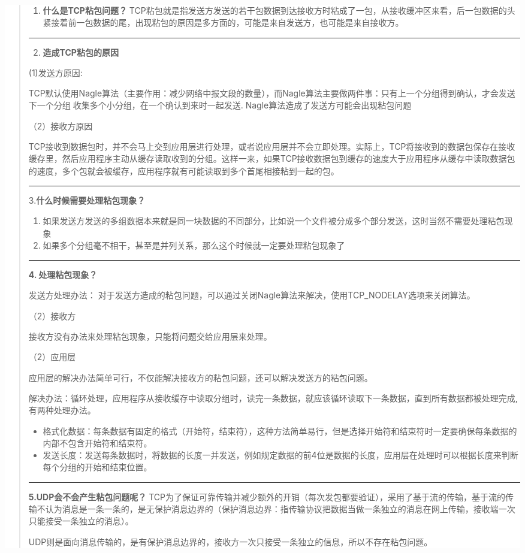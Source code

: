 >1. **什么是TCP粘包问题？**
>    TCP粘包就是指发送方发送的若干包数据到达接收方时粘成了一包，从接收缓冲区来看，后一包数据的头紧接着前一包数据的尾，出现粘包的原因是多方面的，可能是来自发送方，也可能是来自接收方。
>
>----
>
>2. **造成TCP粘包的原因**
>
> (1)发送方原因:
>
>TCP默认使用Nagle算法（主要作用：减少网络中报文段的数量），而Nagle算法主要做两件事：只有上一个分组得到确认，才会发送下一个分组
>收集多个小分组，在一个确认到来时一起发送. Nagle算法造成了发送方可能会出现粘包问题
>
>（2）接收方原因
>
>TCP接收到数据包时，并不会马上交到应用层进行处理，或者说应用层并不会立即处理。实际上，TCP将接收到的数据包保存在接收缓存里，然后应用程序主动从缓存读取收到的分组。这样一来，如果TCP接收数据包到缓存的速度大于应用程序从缓存中读取数据包的速度，多个包就会被缓存，应用程序就有可能读取到多个首尾相接粘到一起的包。
>
>----
>
>3.**什么时候需要处理粘包现象？**
>
>1. 如果发送方发送的多组数据本来就是同一块数据的不同部分，比如说一个文件被分成多个部分发送，这时当然不需要处理粘包现象
>2. 如果多个分组毫不相干，甚至是并列关系，那么这个时候就一定要处理粘包现象了
>
>------
>
>**4. 处理粘包现象？**
>
>发送方处理办法： 对于发送方造成的粘包问题，可以通过关闭Nagle算法来解决，使用TCP_NODELAY选项来关闭算法。
>
>
>
>（2）接收方
>
>接收方没有办法来处理粘包现象，只能将问题交给应用层来处理。
>
>（2）应用层
>
>应用层的解决办法简单可行，不仅能解决接收方的粘包问题，还可以解决发送方的粘包问题。
>
>解决办法：循环处理，应用程序从接收缓存中读取分组时，读完一条数据，就应该循环读取下一条数据，直到所有数据都被处理完成,有两种处理办法。
>
>- 格式化数据：每条数据有固定的格式（开始符，结束符），这种方法简单易行，但是选择开始符和结束符时一定要确保每条数据的内部不包含开始符和结束符。
>- 发送长度：发送每条数据时，将数据的长度一并发送，例如规定数据的前4位是数据的长度，应用层在处理时可以根据长度来判断每个分组的开始和结束位置。
>
>---
>
>**5.UDP会不会产生粘包问题呢？**
>TCP为了保证可靠传输并减少额外的开销（每次发包都要验证），采用了基于流的传输，基于流的传输不认为消息是一条一条的，是无保护消息边界的（保护消息边界：指传输协议把数据当做一条独立的消息在网上传输，接收端一次只能接受一条独立的消息）。
>
>UDP则是面向消息传输的，是有保护消息边界的，接收方一次只接受一条独立的信息，所以不存在粘包问题。
